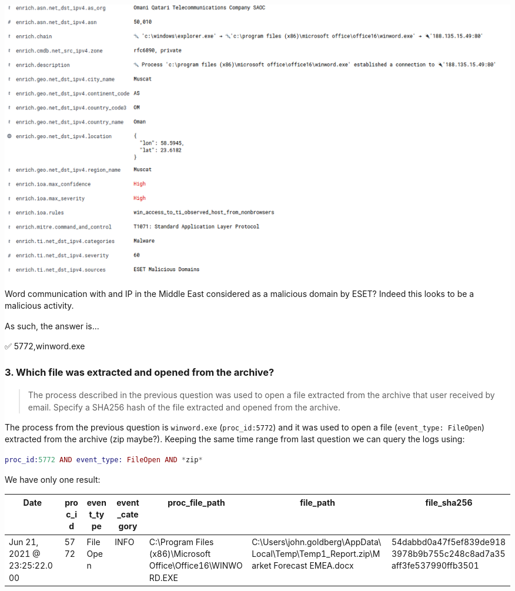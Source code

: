 ![image-20220518183407003](/assets/img/image-20220518183407003.png)

Word communication with and IP in the Middle East considered as a malicious domain by ESET? Indeed this looks to be a malicious activity.

As such, the answer is...

✅ 5772,winword.exe



### 3. Which file was extracted and opened from the archive?

> The process described in the previous question was used to open a file extracted from the archive that user received by email. Specify a SHA256 hash of the file extracted and opened from the archive.

The process from the previous question is `winword.exe` (`proc_id:5772`) and it was used to open a file (`event_type: FileOpen`) extracted from the archive (zip maybe?). Keeping the same time range from last question we can query the logs using:

```elixir
proc_id:5772 AND event_type: FileOpen AND *zip*
```

We have only one result:

| Date                        | proc_id | event_type | event_category | proc_file_path                                               | file_path                                                    | file_sha256                                                  |
| --------------------------- | ------- | ---------- | -------------- | ------------------------------------------------------------ | ------------------------------------------------------------ | ------------------------------------------------------------ |
| Jun 21, 2021 @ 23:25:22.000 | 5772    | FileOpen   | INFO           | C:\Program Files (x86)\Microsoft Office\Office16\WINWORD.EXE | C:\Users\john.goldberg\AppData\Local\Temp\Temp1_Report.zip\Market Forecast EMEA.docx | 54dabbd0a47f5ef839de9183978b9b755c248c8ad7a35aff3fe537990ffb3501 |
